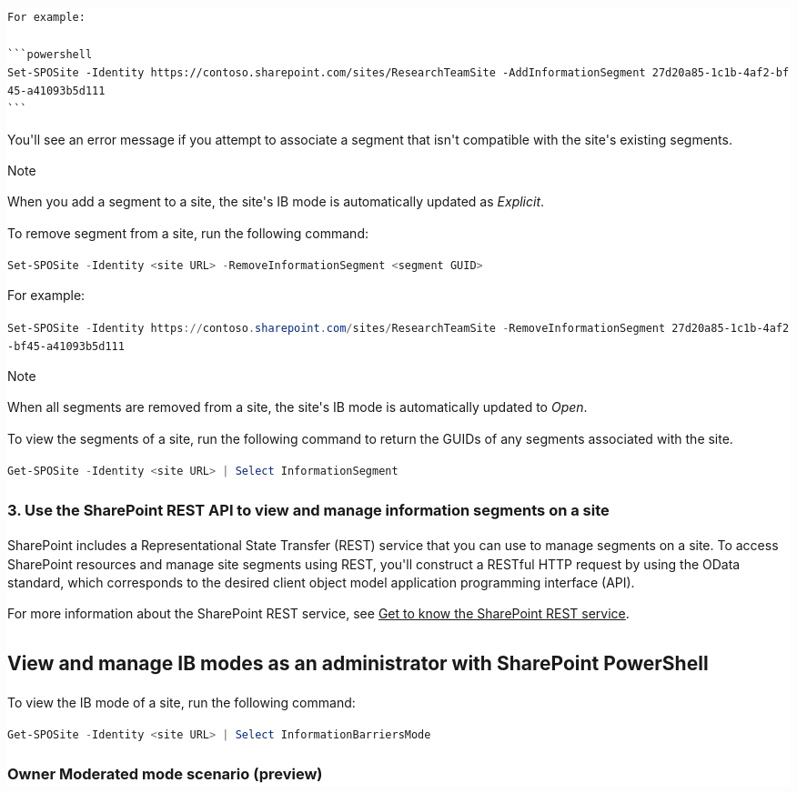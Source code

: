     For example:

    ```powershell
    Set-SPOSite -Identity https://contoso.sharepoint.com/sites/ResearchTeamSite -AddInformationSegment 27d20a85-1c1b-4af2-bf45-a41093b5d111
    ```

You'll see an error message if you attempt to associate a segment that isn't compatible with the site's existing segments.

>[!NOTE]
>When you add a segment to a site, the site's IB mode is automatically updated as *Explicit*.

To remove segment from a site, run the following command:  

```PowerShell
Set-SPOSite -Identity <site URL> -RemoveInformationSegment <segment GUID>
 ```

For example:

```powershell
Set-SPOSite -Identity https://contoso.sharepoint.com/sites/ResearchTeamSite -RemoveInformationSegment 27d20a85-1c1b-4af2-bf45-a41093b5d111
```

>[!NOTE]
>When all segments are removed from a site, the site's IB mode is automatically updated to *Open*.

To view the segments of a site, run the following command to return the GUIDs of any segments associated with the site.

```PowerShell
Get-SPOSite -Identity <site URL> | Select InformationSegment
```

### 3. Use the SharePoint REST API to view and manage information segments on a site

SharePoint includes a Representational State Transfer (REST) service that you can use to manage segments on a site. To access SharePoint resources and manage site segments using REST, you'll construct a RESTful HTTP request by using the OData standard, which corresponds to the desired client object model application programming interface (API).

For more information about the SharePoint REST service, see [Get to know the SharePoint REST service](/sharepoint/dev/sp-add-ins/get-to-know-the-sharepoint-rest-service).

## View and manage IB modes as an administrator with SharePoint PowerShell

To view the IB mode of a site, run the following command:

```powershell
Get-SPOSite -Identity <site URL> | Select InformationBarriersMode
```

### Owner Moderated mode scenario (preview)
